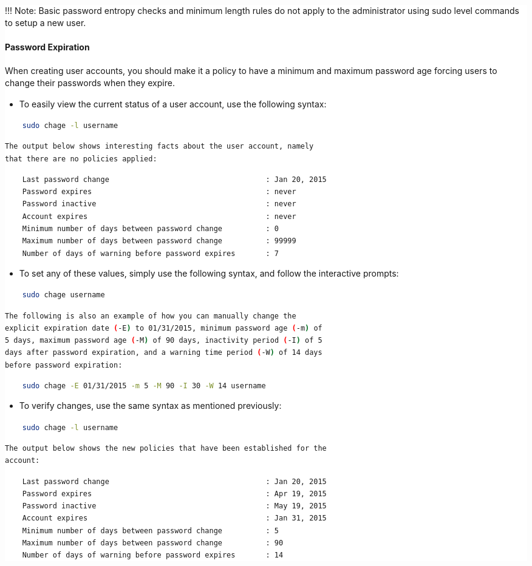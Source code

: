 !!! Note: Basic password entropy checks and minimum length rules do not apply to the
administrator using sudo level commands to setup a new user.

#### Password Expiration
When creating user accounts, you should make it a policy to have a minimum and
maximum password age forcing users to change their passwords when they expire.

-   To easily view the current status of a user account, use the following
    syntax:

```bash
    sudo chage -l username
```

```bash
The output below shows interesting facts about the user account, namely
that there are no policies applied:
```

```bash
    Last password change                                    : Jan 20, 2015
    Password expires                                        : never
    Password inactive                                       : never
    Account expires                                         : never
    Minimum number of days between password change          : 0
    Maximum number of days between password change          : 99999
    Number of days of warning before password expires       : 7
```

-   To set any of these values, simply use the following syntax, and follow
    the interactive prompts:

```bash
    sudo chage username
```

```bash
The following is also an example of how you can manually change the
explicit expiration date (-E) to 01/31/2015, minimum password age (-m) of
5 days, maximum password age (-M) of 90 days, inactivity period (-I) of 5
days after password expiration, and a warning time period (-W) of 14 days
before password expiration:
```

```bash
    sudo chage -E 01/31/2015 -m 5 -M 90 -I 30 -W 14 username
```

-   To verify changes, use the same syntax as mentioned previously:

```bash
    sudo chage -l username
```

```bash
The output below shows the new policies that have been established for the
account:
```

```bash
    Last password change                                    : Jan 20, 2015
    Password expires                                        : Apr 19, 2015
    Password inactive                                       : May 19, 2015
    Account expires                                         : Jan 31, 2015
    Minimum number of days between password change          : 5
    Maximum number of days between password change          : 90
    Number of days of warning before password expires       : 14
```
